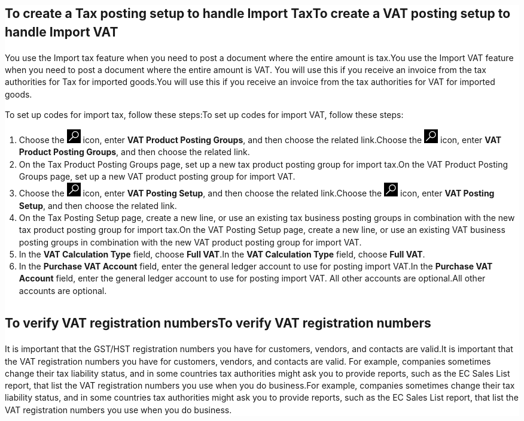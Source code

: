 ## <a name="to-create-a-vat-posting-setup-to-handle-import-vat"></a><span data-ttu-id="3dbf1-202">To create a Tax posting setup to handle Import Tax</span><span class="sxs-lookup"><span data-stu-id="3dbf1-202">To create a VAT posting setup to handle Import VAT</span></span>
<span data-ttu-id="3dbf1-203">You use the Import tax feature when you need to post a document where the entire amount is tax.</span><span class="sxs-lookup"><span data-stu-id="3dbf1-203">You use the Import VAT feature when you need to post a document where the entire amount is VAT.</span></span> <span data-ttu-id="3dbf1-204">You will use this if you receive an invoice from the tax authorities for Tax for imported goods.</span><span class="sxs-lookup"><span data-stu-id="3dbf1-204">You will use this if you receive an invoice from the tax authorities for VAT for imported goods.</span></span>  
  
<span data-ttu-id="3dbf1-205">To set up codes for import tax, follow these steps:</span><span class="sxs-lookup"><span data-stu-id="3dbf1-205">To set up codes for import VAT, follow these steps:</span></span>  
1. <span data-ttu-id="3dbf1-206">Choose the ![Search for Page or Report](media/ui-search/search_small.png "Search for Page or Report icon") icon, enter **VAT Product Posting Groups**, and then choose the related link.</span><span class="sxs-lookup"><span data-stu-id="3dbf1-206">Choose the ![Search for Page or Report](media/ui-search/search_small.png "Search for Page or Report icon") icon, enter **VAT Product Posting Groups**, and then choose the related link.</span></span>  
2. <span data-ttu-id="3dbf1-207">On the Tax Product Posting Groups page, set up a new tax product posting group for import tax.</span><span class="sxs-lookup"><span data-stu-id="3dbf1-207">On the VAT Product Posting Groups page, set up a new VAT product posting group for import VAT.</span></span>  
3. <span data-ttu-id="3dbf1-208">Choose the ![Search for Page or Report](media/ui-search/search_small.png "Search for Page or Report icon") icon, enter **VAT Posting Setup**, and then choose the related link.</span><span class="sxs-lookup"><span data-stu-id="3dbf1-208">Choose the ![Search for Page or Report](media/ui-search/search_small.png "Search for Page or Report icon") icon, enter **VAT Posting Setup**, and then choose the related link.</span></span>  
4. <span data-ttu-id="3dbf1-209">On the Tax Posting Setup page, create a new line, or use an existing tax business posting groups in combination with the new tax product posting group for import tax.</span><span class="sxs-lookup"><span data-stu-id="3dbf1-209">On the VAT Posting Setup page, create a new line, or use an existing VAT business posting groups in combination with the new VAT product posting group for import VAT.</span></span>  
5. <span data-ttu-id="3dbf1-210">In the **VAT Calculation Type** field, choose **Full VAT**.</span><span class="sxs-lookup"><span data-stu-id="3dbf1-210">In the **VAT Calculation Type** field, choose **Full VAT**.</span></span>  
6. <span data-ttu-id="3dbf1-211">In the **Purchase VAT Account** field, enter the general ledger account to use for posting import VAT.</span><span class="sxs-lookup"><span data-stu-id="3dbf1-211">In the **Purchase VAT Account** field, enter the general ledger account to use for posting import VAT.</span></span> <span data-ttu-id="3dbf1-212">All other accounts are optional.</span><span class="sxs-lookup"><span data-stu-id="3dbf1-212">All other accounts are optional.</span></span>  
  
## <a name="to-verify-vat-registration-numbers"></a><span data-ttu-id="3dbf1-213">To verify VAT registration numbers</span><span class="sxs-lookup"><span data-stu-id="3dbf1-213">To verify VAT registration numbers</span></span>
<span data-ttu-id="3dbf1-214">It is important that the GST/HST registration numbers you have for customers, vendors, and contacts are valid.</span><span class="sxs-lookup"><span data-stu-id="3dbf1-214">It is important that the VAT registration numbers you have for customers, vendors, and contacts are valid.</span></span> <span data-ttu-id="3dbf1-215">For example, companies sometimes change their tax liability status, and in some countries tax authorities might ask you to provide reports, such as the EC Sales List report, that list the VAT registration numbers you use when you do business.</span><span class="sxs-lookup"><span data-stu-id="3dbf1-215">For example, companies sometimes change their tax liability status, and in some countries tax authorities might ask you to provide reports, such as the EC Sales List report, that list the VAT registration numbers you use when you do business.</span></span> 
  